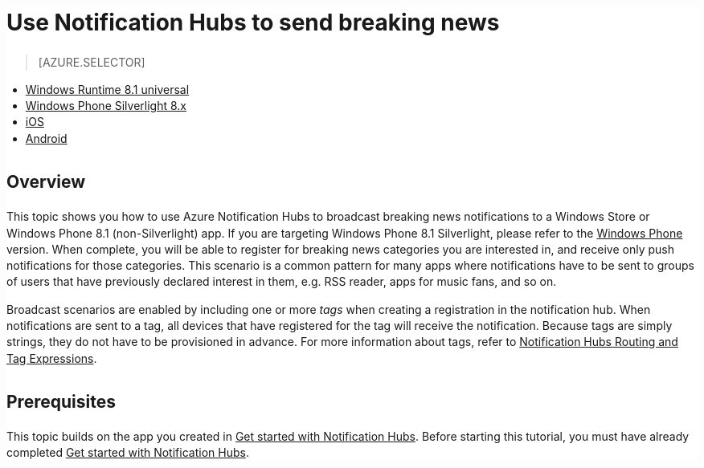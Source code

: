 <properties
    pageTitle="Use Notification Hubs to send breaking news (Windows Universal)"
    description="Use Azure Notification Hubs with tags in the registration to send breaking news to a universal Windows app."
    services="notification-hubs"
    documentationCenter="windows"
    authors="wesmc7777"
    manager="dwrede"
    editor=""/>


<tags
    ms.service="notification-hubs"
    ms.workload="mobile"
    ms.tgt_pltfrm="mobile-windows"
    ms.devlang="dotnet"
    ms.topic="article"
    ms.date="12/14/2015"
    ms.author="wesmc"/>

# Use Notification Hubs to send breaking news
> [AZURE.SELECTOR]
- [Windows Runtime 8.1 universal](../articles/notification-hubs/notification-hubs-windows-store-dotnet-send-breaking-news.md)
- [Windows Phone Silverlight 8.x](../articles/notification-hubs/notification-hubs-windows-phone-send-breaking-news.md)
- [iOS](../articles/notification-hubs/notification-hubs-ios-send-breaking-news.md)
- [Android](../articles/notification-hubs/notification-hubs-aspnet-backend-android-breaking-news.md)




## Overview
This topic shows you how to use Azure Notification Hubs to broadcast breaking news notifications to a Windows Store or Windows Phone 8.1 (non-Silverlight) app. If you are targeting Windows Phone 8.1 Silverlight, please refer to the [Windows Phone](notification-hubs-windows-phone-send-breaking-news.md) version. When complete, you will be able to register for breaking news categories you are interested in, and receive only push notifications for those categories. This scenario is a common pattern for many apps where notifications have to be sent to groups of users that have previously declared interest in them, e.g. RSS reader, apps for music fans, and so on. 

Broadcast scenarios are enabled by including one or more *tags* when creating a registration in the notification hub. When notifications are sent to a tag, all devices that have registered for the tag will receive the notification. Because tags are simply strings, they do not have to be provisioned in advance. For more information about tags, refer to [Notification Hubs Routing and Tag Expressions](notification-hubs-routing-tag-expressions.md).

## Prerequisites
This topic builds on the app you created in [Get started with Notification Hubs](/manage/services/notification-hubs/getting-started-windows-dotnet/). Before starting this tutorial, you must have already completed [Get started with Notification Hubs](/manage/services/notification-hubs/getting-started-windows-dotnet/).


[From a console app]: #console
[From Mobile Services]: #mobile-services
[Run the app and generate notifications]: #test-app
[13]: ./media/notification-hubs-back-end/notification-hub-create-console-app.png
[15]: ./media/notification-hubs-back-end/notification-hub-scheduler1.png
[16]: ./media/notification-hubs-back-end/notification-hub-scheduler2.png
[get-started]: ../articles/notification-hubs/notification-hubs-windows-store-dotnet-get-started.md
[Use Notification Hubs to send notifications to users]: ../articles/tutorial-notify-users-mobileservices.md
[Get started with Mobile Services]: /develop/mobile/tutorials/get-started/#create-new-service
[wns object]: http://go.microsoft.com/fwlink/p/?LinkId=260591
[Notification Hubs Guidance]: http://msdn.microsoft.com/library/jj927170.aspx
[Notification Hubs How-To for Windows Store]: http://msdn.microsoft.com/library/jj927172.aspx
[Notification Hubs REST interface]: http://msdn.microsoft.com/library/windowsazure/dn223264.aspx
[Add category selection to the app]: #adding-categories
[Register for notifications]: #register
[Send notifications from your back-end]: #send
[Run the app and generate notifications]: #test-app
[Next Steps]: #next-steps
[1]: ./media/notification-hubs-windows-store-dotnet-send-breaking-news/notification-hub-breakingnews-win1.png
[14]: ./media/notification-hubs-windows-store-dotnet-send-breaking-news/notification-hub-windows-toast-2.png
[19]: ./media/notification-hubs-windows-store-dotnet-send-breaking-news/notification-hub-windows-reg-2.png
[get-started]: /manage/services/notification-hubs/getting-started-windows-dotnet/
[Use Notification Hubs to broadcast localized breaking news]: /manage/services/notification-hubs/breaking-news-localized-dotnet/
[Notify users with Notification Hubs]: /manage/services/notification-hubs/notify-users
[Mobile Service]: /develop/mobile/tutorials/get-started/
[Notification Hubs Guidance]: http://msdn.microsoft.com/library/jj927170.aspx
[Notification Hubs How-To for Windows Store]: http://msdn.microsoft.com/library/jj927172.aspx
[Submit an app page]: http://go.microsoft.com/fwlink/p/?LinkID=266582
[My Applications]: http://go.microsoft.com/fwlink/p/?LinkId=262039
[Live SDK for Windows]: http://go.microsoft.com/fwlink/p/?LinkId=262253
[wns object]: http://go.microsoft.com/fwlink/p/?LinkId=260591